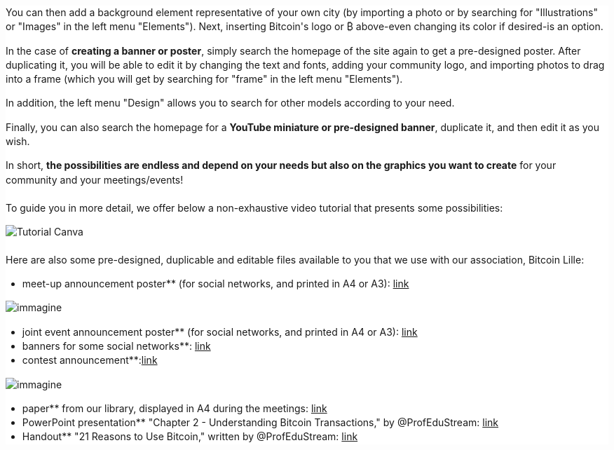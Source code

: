 You can then add a background element representative of your own city (by importing a photo or by searching for "Illustrations" or "Images" in the left menu "Elements"). Next, inserting Bitcoin's logo or ₿ above-even changing its color if desired-is an option.

In the case of **creating a banner or poster**, simply search the homepage of the site again to get a pre-designed poster. After duplicating it, you will be able to edit it by changing the text and fonts, adding your community logo, and importing photos to drag into a frame (which you will get by searching for "frame" in the left menu "Elements").

In addition, the left menu "Design" allows you to search for other models according to your need.

Finally, you can also search the homepage for a **YouTube miniature or pre-designed banner**, duplicate it, and then edit it as you wish.

In short, **the possibilities are endless and depend on your needs but also on the graphics you want to create** for your community and your meetings/events!

####

To guide you in more detail, we offer below a non-exhaustive video tutorial that presents some possibilities:

![Tutorial Canva](https://www.youtube.com/watch?v=sgloI_v-nAk)

####

Here are also some pre-designed, duplicable and editable files available to you that we use with our association, Bitcoin Lille:


- meet-up announcement poster** (for social networks, and printed in A4 or A3): [link](https://www.canva.com/design/DAGBvBXFJ8A/92-j_toeLU8QbVAD0NwoAA/edit?utm_content=DAGBvBXFJ8A&utm_campaign=designshare&utm_medium=link2&utm_source=sharebutton)

![immagine](assets/fr/10.webp)


- joint event announcement poster** (for social networks, and printed in A4 or A3): [link](https://www.canva.com/design/DAGBvG3rNCc/oXtNR9pduRs22AqclG4O2g/edit?utm_content=DAGBvG3rNCc&utm_campaign=designshare&utm_medium=link2&utm_source=sharebutton)
- banners for some social networks**: [link](https://www.canva.com/design/DAGBvOXyNqw/iSJG9PbIQHgGWHz5PhlXSQ/edit?utm_content=DAGBvOXyNqw&utm_campaign=designshare&utm_medium=link2&utm_source=sharebutton)
- contest announcement**:[link](https://www.canva.com/design/DAGBvIjuA_w/YzSUXzOmbNV9oCma9mluOw/edit?utm_content=DAGBvIjuA_w&utm_campaign=designshare&utm_medium=link2&utm_source=sharebutton)

![immagine](assets/fr/11.webp)


- paper** from our library, displayed in A4 during the meetings: [link](https://www.canva.com/design/DAGBvPqL7N4/LmUItfsysypRLSOFOzBXcQ/edit?utm_content=DAGBvPqL7N4&utm_campaign=designshare&utm_medium=link2&utm_source=sharebutton)
- PowerPoint presentation** "Chapter 2 - Understanding Bitcoin Transactions," by @ProfEduStream: [link](https://www.canva.com/design/DAFsEcnOro8/Mz9FYdTGhsvozZOe0Y9jtw/edit?utm_content=DAFsEcnOro8&utm_campaign=designshare&utm_medium=link2&utm_source=sharebutton)
- Handout** "21 Reasons to Use Bitcoin," written by @ProfEduStream: [link](https://www.canva.com/design/DAFtAR1NauQ/ZDwl2CchIJ9Gpb36N6-7iw/edit?utm_content=DAFtAR1NauQ&utm_campaign=designshare&utm_medium=link2&utm_source=sharebutton)
